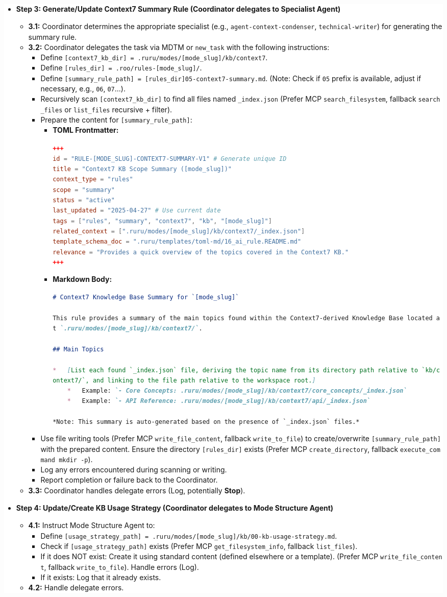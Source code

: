 *   **Step 3: Generate/Update Context7 Summary Rule (Coordinator delegates to Specialist Agent)**
    *   **3.1:** Coordinator determines the appropriate specialist (e.g., `agent-context-condenser`, `technical-writer`) for generating the summary rule.
    *   **3.2:** Coordinator delegates the task via MDTM or `new_task` with the following instructions:
        *   Define `[context7_kb_dir] = .ruru/modes/[mode_slug]/kb/context7`.
        *   Define `[rules_dir] = .roo/rules-[mode_slug]/`.
        *   Define `[summary_rule_path] = [rules_dir]05-context7-summary.md`. (Note: Check if `05` prefix is available, adjust if necessary, e.g., `06`, `07`...).
        *   Recursively scan `[context7_kb_dir]` to find all files named `_index.json` (Prefer MCP `search_filesystem`, fallback `search_files` or `list_files` recursive + filter).
        *   Prepare the content for `[summary_rule_path]`:
            *   **TOML Frontmatter:**
                ```toml
                +++
                id = "RULE-[MODE_SLUG]-CONTEXT7-SUMMARY-V1" # Generate unique ID
                title = "Context7 KB Scope Summary ([mode_slug])"
                context_type = "rules"
                scope = "summary"
                status = "active"
                last_updated = "2025-04-27" # Use current date
                tags = ["rules", "summary", "context7", "kb", "[mode_slug]"]
                related_context = [".ruru/modes/[mode_slug]/kb/context7/_index.json"]
                template_schema_doc = ".ruru/templates/toml-md/16_ai_rule.README.md"
                relevance = "Provides a quick overview of the topics covered in the Context7 KB."
                +++
                ```
            *   **Markdown Body:**
                ```markdown
                # Context7 Knowledge Base Summary for `[mode_slug]`

                This rule provides a summary of the main topics found within the Context7-derived Knowledge Base located at `.ruru/modes/[mode_slug]/kb/context7/`.

                ## Main Topics

                *   [List each found `_index.json` file, deriving the topic name from its directory path relative to `kb/context7/`, and linking to the file path relative to the workspace root.]
                    *   Example: `- Core Concepts: .ruru/modes/[mode_slug]/kb/context7/core_concepts/_index.json`
                    *   Example: `- API Reference: .ruru/modes/[mode_slug]/kb/context7/api/_index.json`

                *Note: This summary is auto-generated based on the presence of `_index.json` files.*
                ```
        *   Use file writing tools (Prefer MCP `write_file_content`, fallback `write_to_file`) to create/overwrite `[summary_rule_path]` with the prepared content. Ensure the directory `[rules_dir]` exists (Prefer MCP `create_directory`, fallback `execute_command mkdir -p`).
        *   Log any errors encountered during scanning or writing.
        *   Report completion or failure back to the Coordinator.
    *   **3.3:** Coordinator handles delegate errors (Log, potentially **Stop**).

*   **Step 4: Update/Create KB Usage Strategy (Coordinator delegates to Mode Structure Agent)**
    *   **4.1:** Instruct Mode Structure Agent to:
        *   Define `[usage_strategy_path] = .ruru/modes/[mode_slug]/kb/00-kb-usage-strategy.md`.
        *   Check if `[usage_strategy_path]` exists (Prefer MCP `get_filesystem_info`, fallback `list_files`).
        *   If it does NOT exist: Create it using standard content (defined elsewhere or a template). (Prefer MCP `write_file_content`, fallback `write_to_file`). Handle errors (Log).
        *   If it exists: Log that it already exists.
    *   **4.2:** Handle delegate errors.
